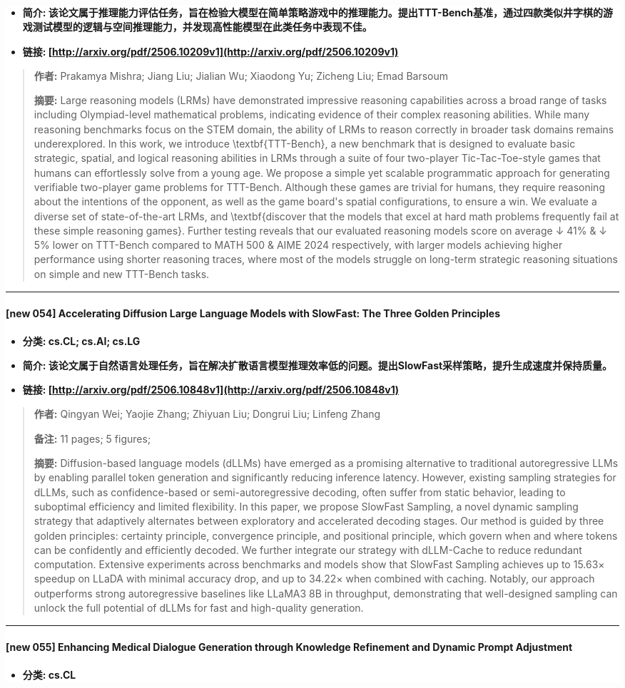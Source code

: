 - **简介: 该论文属于推理能力评估任务，旨在检验大模型在简单策略游戏中的推理能力。提出TTT-Bench基准，通过四款类似井字棋的游戏测试模型的逻辑与空间推理能力，并发现高性能模型在此类任务中表现不佳。**

- **链接: [http://arxiv.org/pdf/2506.10209v1](http://arxiv.org/pdf/2506.10209v1)**

> **作者:** Prakamya Mishra; Jiang Liu; Jialian Wu; Xiaodong Yu; Zicheng Liu; Emad Barsoum
>
> **摘要:** Large reasoning models (LRMs) have demonstrated impressive reasoning capabilities across a broad range of tasks including Olympiad-level mathematical problems, indicating evidence of their complex reasoning abilities. While many reasoning benchmarks focus on the STEM domain, the ability of LRMs to reason correctly in broader task domains remains underexplored. In this work, we introduce \textbf{TTT-Bench}, a new benchmark that is designed to evaluate basic strategic, spatial, and logical reasoning abilities in LRMs through a suite of four two-player Tic-Tac-Toe-style games that humans can effortlessly solve from a young age. We propose a simple yet scalable programmatic approach for generating verifiable two-player game problems for TTT-Bench. Although these games are trivial for humans, they require reasoning about the intentions of the opponent, as well as the game board's spatial configurations, to ensure a win. We evaluate a diverse set of state-of-the-art LRMs, and \textbf{discover that the models that excel at hard math problems frequently fail at these simple reasoning games}. Further testing reveals that our evaluated reasoning models score on average $\downarrow$ 41\% \& $\downarrow$ 5\% lower on TTT-Bench compared to MATH 500 \& AIME 2024 respectively, with larger models achieving higher performance using shorter reasoning traces, where most of the models struggle on long-term strategic reasoning situations on simple and new TTT-Bench tasks.
>
---
#### [new 054] Accelerating Diffusion Large Language Models with SlowFast: The Three Golden Principles
- **分类: cs.CL; cs.AI; cs.LG**

- **简介: 该论文属于自然语言处理任务，旨在解决扩散语言模型推理效率低的问题。提出SlowFast采样策略，提升生成速度并保持质量。**

- **链接: [http://arxiv.org/pdf/2506.10848v1](http://arxiv.org/pdf/2506.10848v1)**

> **作者:** Qingyan Wei; Yaojie Zhang; Zhiyuan Liu; Dongrui Liu; Linfeng Zhang
>
> **备注:** 11 pages; 5 figures;
>
> **摘要:** Diffusion-based language models (dLLMs) have emerged as a promising alternative to traditional autoregressive LLMs by enabling parallel token generation and significantly reducing inference latency. However, existing sampling strategies for dLLMs, such as confidence-based or semi-autoregressive decoding, often suffer from static behavior, leading to suboptimal efficiency and limited flexibility. In this paper, we propose SlowFast Sampling, a novel dynamic sampling strategy that adaptively alternates between exploratory and accelerated decoding stages. Our method is guided by three golden principles: certainty principle, convergence principle, and positional principle, which govern when and where tokens can be confidently and efficiently decoded. We further integrate our strategy with dLLM-Cache to reduce redundant computation. Extensive experiments across benchmarks and models show that SlowFast Sampling achieves up to 15.63$\times$ speedup on LLaDA with minimal accuracy drop, and up to 34.22$\times$ when combined with caching. Notably, our approach outperforms strong autoregressive baselines like LLaMA3 8B in throughput, demonstrating that well-designed sampling can unlock the full potential of dLLMs for fast and high-quality generation.
>
---
#### [new 055] Enhancing Medical Dialogue Generation through Knowledge Refinement and Dynamic Prompt Adjustment
- **分类: cs.CL**
